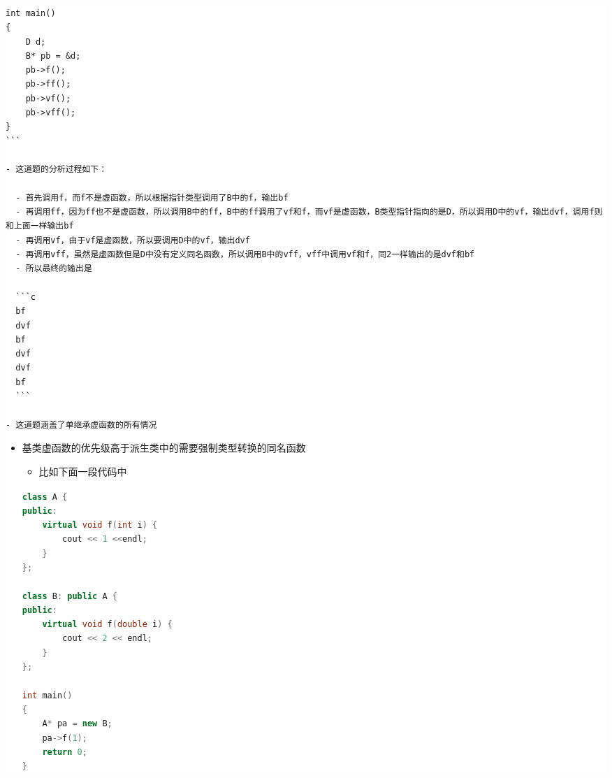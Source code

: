     int main()
    {
        D d;
        B* pb = &d;
        pb->f();
        pb->ff();
        pb->vf();
        pb->vff();
    }
    ```
    
    - 这道题的分析过程如下：
      
      - 首先调用f，而f不是虚函数，所以根据指针类型调用了B中的f，输出bf
      - 再调用ff，因为ff也不是虚函数，所以调用B中的ff，B中的ff调用了vf和f，而vf是虚函数，B类型指针指向的是D，所以调用D中的vf，输出dvf，调用f则和上面一样输出bf
      - 再调用vf，由于vf是虚函数，所以要调用D中的vf，输出dvf
      - 再调用vff，虽然是虚函数但是D中没有定义同名函数，所以调用B中的vff，vff中调用vf和f，同2一样输出的是dvf和bf
      - 所以最终的输出是
      
      ```c
      bf
      dvf
      bf
      dvf
      dvf
      bf
      ```
    
    - 这道题涵盖了单继承虚函数的所有情况

- 基类虚函数的优先级高于派生类中的需要强制类型转换的同名函数
  
  - 比如下面一段代码中
  
  ```cpp
  class A {
  public:
      virtual void f(int i) {
          cout << 1 <<endl;
      }
  };
  
  class B: public A {
  public:
      virtual void f(double i) {
          cout << 2 << endl;
      }
  };
  
  int main()
  {
      A* pa = new B;
      pa->f(1);
      return 0;
  }
  ```
  
